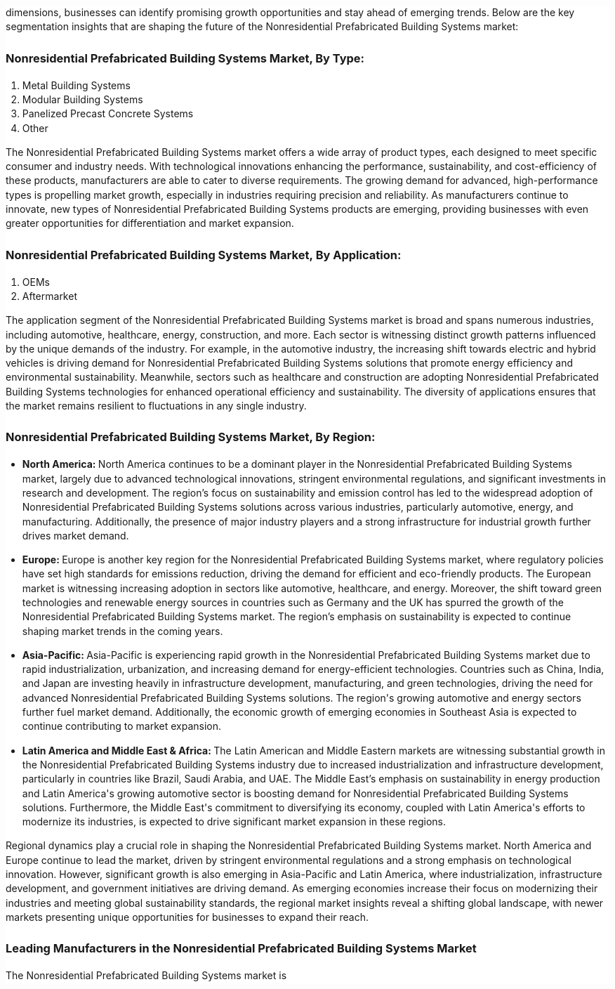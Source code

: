 dimensions, businesses can identify promising growth opportunities and stay ahead of emerging trends. Below are the key segmentation insights that are shaping the future of the Nonresidential Prefabricated Building Systems market:</p><h3><strong>Nonresidential Prefabricated Building Systems Market, By Type:<br /></strong></h3><ol><li>Metal Building Systems<li> Modular Building Systems<li> Panelized Precast Concrete Systems<li> Other</li></ol><p>The Nonresidential Prefabricated Building Systems market offers a wide array of product types, each designed to meet specific consumer and industry needs. With technological innovations enhancing the performance, sustainability, and cost-efficiency of these products, manufacturers are able to cater to diverse requirements. The growing demand for advanced, high-performance types is propelling market growth, especially in industries requiring precision and reliability. As manufacturers continue to innovate, new types of Nonresidential Prefabricated Building Systems products are emerging, providing businesses with even greater opportunities for differentiation and market expansion.</p><h3>Nonresidential Prefabricated Building Systems Market,&nbsp;By Application:</h3><ol><li>OEMs<li> Aftermarket</li></ol><p>The application segment of the Nonresidential Prefabricated Building Systems market is broad and spans numerous industries, including automotive, healthcare, energy, construction, and more. Each sector is witnessing distinct growth patterns influenced by the unique demands of the industry. For example, in the automotive industry, the increasing shift towards electric and hybrid vehicles is driving demand for Nonresidential Prefabricated Building Systems solutions that promote energy efficiency and environmental sustainability. Meanwhile, sectors such as healthcare and construction are adopting Nonresidential Prefabricated Building Systems technologies for enhanced operational efficiency and sustainability. The diversity of applications ensures that the market remains resilient to fluctuations in any single industry.</p><h3>Nonresidential Prefabricated Building Systems Market, By Region:</h3><ul><li><p><strong>North America:&nbsp;</strong>North America continues to be a dominant player in the Nonresidential Prefabricated Building Systems market, largely due to advanced technological innovations, stringent environmental regulations, and significant investments in research and development. The region&rsquo;s focus on sustainability and emission control has led to the widespread adoption of Nonresidential Prefabricated Building Systems solutions across various industries, particularly automotive, energy, and manufacturing. Additionally, the presence of major industry players and a strong infrastructure for industrial growth further drives market demand.</p></li><li><p><strong><strong>Europe:&nbsp;</strong></strong>Europe is another key region for the Nonresidential Prefabricated Building Systems market, where regulatory policies have set high standards for emissions reduction, driving the demand for efficient and eco-friendly products. The European market is witnessing increasing adoption in sectors like automotive, healthcare, and energy. Moreover, the shift toward green technologies and renewable energy sources in countries such as Germany and the UK has spurred the growth of the Nonresidential Prefabricated Building Systems market. The region&rsquo;s emphasis on sustainability is expected to continue shaping market trends in the coming years.</p></li><li><p><strong><strong>Asia-Pacific:&nbsp;</strong></strong>Asia-Pacific is experiencing rapid growth in the Nonresidential Prefabricated Building Systems market due to rapid industrialization, urbanization, and increasing demand for energy-efficient technologies. Countries such as China, India, and Japan are investing heavily in infrastructure development, manufacturing, and green technologies, driving the need for advanced Nonresidential Prefabricated Building Systems solutions. The region's growing automotive and energy sectors further fuel market demand. Additionally, the economic growth of emerging economies in Southeast Asia is expected to continue contributing to market expansion.</p></li><li><p><strong><strong>Latin America and Middle East &amp; Africa:&nbsp;</strong></strong>The Latin American and Middle Eastern markets are witnessing substantial growth in the Nonresidential Prefabricated Building Systems industry due to increased industrialization and infrastructure development, particularly in countries like Brazil, Saudi Arabia, and UAE. The Middle East&rsquo;s emphasis on sustainability in energy production and Latin America's growing automotive sector is boosting demand for Nonresidential Prefabricated Building Systems solutions. Furthermore, the Middle East's commitment to diversifying its economy, coupled with Latin America's efforts to modernize its industries, is expected to drive significant market expansion in these regions.</p></li></ul><p>Regional dynamics play a crucial role in shaping the Nonresidential Prefabricated Building Systems market. North America and Europe continue to lead the market, driven by stringent environmental regulations and a strong emphasis on technological innovation. However, significant growth is also emerging in Asia-Pacific and Latin America, where industrialization, infrastructure development, and government initiatives are driving demand. As emerging economies increase their focus on modernizing their industries and meeting global sustainability standards, the regional market insights reveal a shifting global landscape, with newer markets presenting unique opportunities for businesses to expand their reach.</p><h3><strong>Leading Manufacturers in the Nonresidential Prefabricated Building Systems Market</strong></h3><p>The Nonresidential Prefabricated Building Systems market is